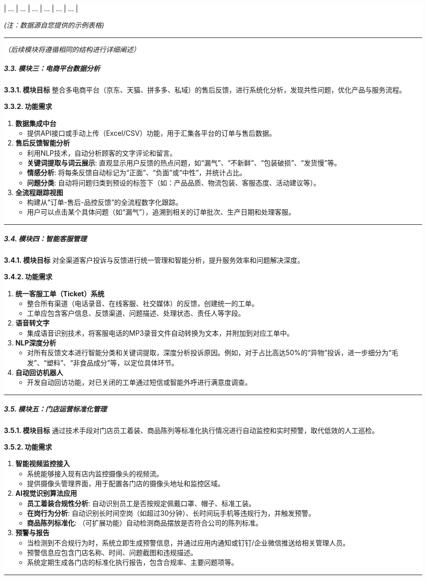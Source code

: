 | ... | ... | ... | ... | ... | ... |

*(注：数据源自您提供的示例表格)*

---

*（后续模块将遵循相同的结构进行详细阐述）*

##### **3.3. 模块三：电商平台数据分析**

**3.3.1. 模块目标**
整合多电商平台（京东、天猫、拼多多、私域）的售后反馈，进行系统化分析，发现共性问题，优化产品与服务流程。

**3.3.2. 功能需求**
1.  **数据集成中台**
    -   提供API接口或手动上传（Excel/CSV）功能，用于汇集各平台的订单与售后数据。
2.  **售后反馈智能分析**
    -   利用NLP技术，自动分析顾客的文字评论和留言。
    -   **关键词提取与词云展示**: 直观显示用户反馈的热点问题，如“漏气”、“不新鲜”、“包装破损”、“发货慢”等。
    -   **情感分析**: 将每条反馈自动标记为“正面”、“负面”或“中性”，并统计占比。
    -   **问题分类**: 自动将问题归类到预设的标签下（如：产品品质、物流包装、客服态度、活动建议等）。
3.  **全流程跟踪视图**
    -   构建从“订单-售后-品控反馈”的全流程数字化跟踪。
    -   用户可以点击某个具体问题（如“漏气”），追溯到相关的订单批次、生产日期和处理客服。

---

##### **3.4. 模块四：智能客服管理**

**3.4.1. 模块目标**
对全渠道客户投诉与反馈进行统一管理和智能分析，提升服务效率和问题解决深度。

**3.4.2. 功能需求**
1.  **统一客服工单（Ticket）系统**
    -   整合所有渠道（电话录音、在线客服、社交媒体）的反馈，创建统一的工单。
    -   工单应包含客户信息、反馈渠道、问题描述、处理状态、责任人等字段。
2.  **语音转文字**
    -   集成语音识别技术，将客服电话的MP3录音文件自动转换为文本，并附加到对应工单中。
3.  **NLP深度分析**
    -   对所有反馈文本进行智能分类和关键词提取，深度分析投诉原因。例如，对于占比高达50%的“异物”投诉，进一步细分为“毛发”、“塑料”、“非食品成分”等，以定位具体环节。
4.  **自动回访机器人**
    -   开发自动回访功能，对已关闭的工单通过短信或智能外呼进行满意度调查。

---

##### **3.5. 模块五：门店运营标准化管理**

**3.5.1. 模块目标**
通过技术手段对门店员工着装、商品陈列等标准化执行情况进行自动监控和实时预警，取代低效的人工巡检。

**3.5.2. 功能需求**
1.  **智能视频监控接入**
    -   系统能够接入现有店内监控摄像头的视频流。
    -   提供摄像头管理界面，用于配置各门店的摄像头地址和监控区域。
2.  **AI视觉识别算法应用**
    -   **员工着装合规性分析**: 自动识别员工是否按规定佩戴口罩、帽子、标准工装。
    -   **在岗行为分析**: 自动识别长时间空岗（如超过30分钟）、长时间玩手机等违规行为，并触发预警。
    -   **商品陈列标准化**: （可扩展功能）自动检测商品摆放是否符合公司的陈列标准。
3.  **预警与报告**
    -   当检测到不合规行为时，系统立即生成预警信息，并通过应用内通知或钉钉/企业微信推送给相关管理人员。
    -   预警信息应包含门店名称、时间、问题截图和违规描述。
    -   系统定期生成各门店的标准化执行报告，包含合规率、主要问题项等。

---